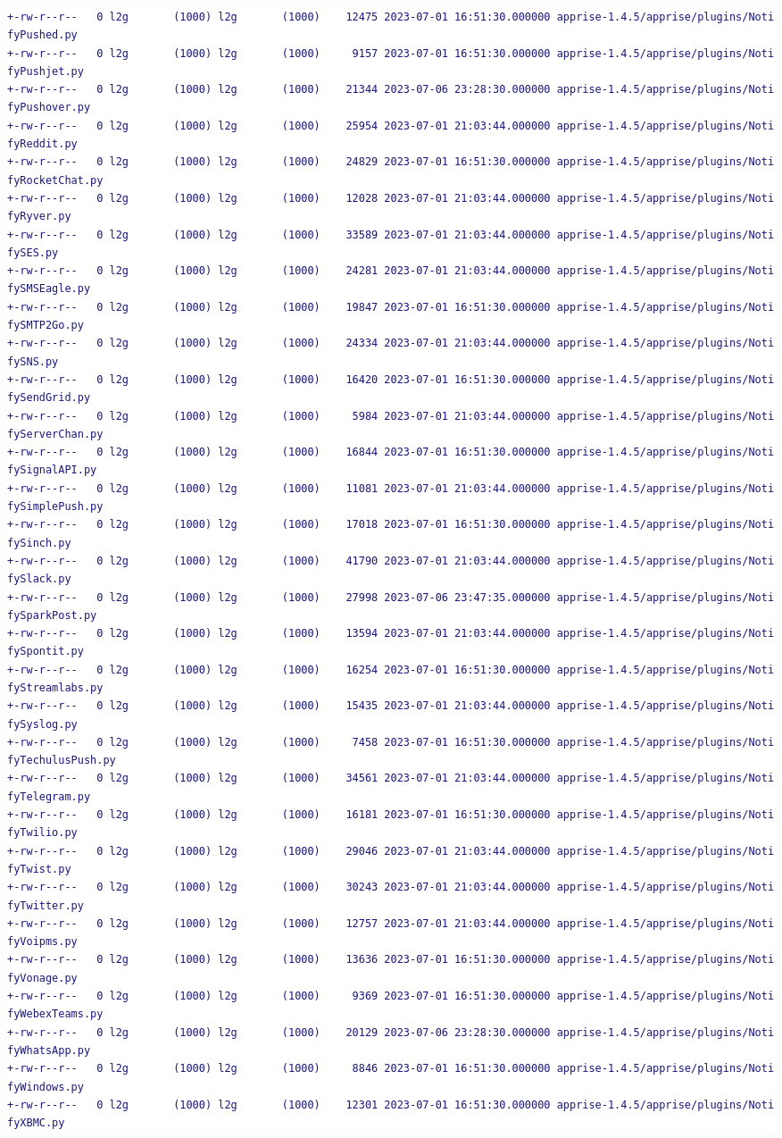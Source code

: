 ```diff
+-rw-r--r--   0 l2g       (1000) l2g       (1000)    12475 2023-07-01 16:51:30.000000 apprise-1.4.5/apprise/plugins/NotifyPushed.py
+-rw-r--r--   0 l2g       (1000) l2g       (1000)     9157 2023-07-01 16:51:30.000000 apprise-1.4.5/apprise/plugins/NotifyPushjet.py
+-rw-r--r--   0 l2g       (1000) l2g       (1000)    21344 2023-07-06 23:28:30.000000 apprise-1.4.5/apprise/plugins/NotifyPushover.py
+-rw-r--r--   0 l2g       (1000) l2g       (1000)    25954 2023-07-01 21:03:44.000000 apprise-1.4.5/apprise/plugins/NotifyReddit.py
+-rw-r--r--   0 l2g       (1000) l2g       (1000)    24829 2023-07-01 16:51:30.000000 apprise-1.4.5/apprise/plugins/NotifyRocketChat.py
+-rw-r--r--   0 l2g       (1000) l2g       (1000)    12028 2023-07-01 21:03:44.000000 apprise-1.4.5/apprise/plugins/NotifyRyver.py
+-rw-r--r--   0 l2g       (1000) l2g       (1000)    33589 2023-07-01 21:03:44.000000 apprise-1.4.5/apprise/plugins/NotifySES.py
+-rw-r--r--   0 l2g       (1000) l2g       (1000)    24281 2023-07-01 21:03:44.000000 apprise-1.4.5/apprise/plugins/NotifySMSEagle.py
+-rw-r--r--   0 l2g       (1000) l2g       (1000)    19847 2023-07-01 16:51:30.000000 apprise-1.4.5/apprise/plugins/NotifySMTP2Go.py
+-rw-r--r--   0 l2g       (1000) l2g       (1000)    24334 2023-07-01 21:03:44.000000 apprise-1.4.5/apprise/plugins/NotifySNS.py
+-rw-r--r--   0 l2g       (1000) l2g       (1000)    16420 2023-07-01 16:51:30.000000 apprise-1.4.5/apprise/plugins/NotifySendGrid.py
+-rw-r--r--   0 l2g       (1000) l2g       (1000)     5984 2023-07-01 21:03:44.000000 apprise-1.4.5/apprise/plugins/NotifyServerChan.py
+-rw-r--r--   0 l2g       (1000) l2g       (1000)    16844 2023-07-01 16:51:30.000000 apprise-1.4.5/apprise/plugins/NotifySignalAPI.py
+-rw-r--r--   0 l2g       (1000) l2g       (1000)    11081 2023-07-01 21:03:44.000000 apprise-1.4.5/apprise/plugins/NotifySimplePush.py
+-rw-r--r--   0 l2g       (1000) l2g       (1000)    17018 2023-07-01 16:51:30.000000 apprise-1.4.5/apprise/plugins/NotifySinch.py
+-rw-r--r--   0 l2g       (1000) l2g       (1000)    41790 2023-07-01 21:03:44.000000 apprise-1.4.5/apprise/plugins/NotifySlack.py
+-rw-r--r--   0 l2g       (1000) l2g       (1000)    27998 2023-07-06 23:47:35.000000 apprise-1.4.5/apprise/plugins/NotifySparkPost.py
+-rw-r--r--   0 l2g       (1000) l2g       (1000)    13594 2023-07-01 21:03:44.000000 apprise-1.4.5/apprise/plugins/NotifySpontit.py
+-rw-r--r--   0 l2g       (1000) l2g       (1000)    16254 2023-07-01 16:51:30.000000 apprise-1.4.5/apprise/plugins/NotifyStreamlabs.py
+-rw-r--r--   0 l2g       (1000) l2g       (1000)    15435 2023-07-01 21:03:44.000000 apprise-1.4.5/apprise/plugins/NotifySyslog.py
+-rw-r--r--   0 l2g       (1000) l2g       (1000)     7458 2023-07-01 16:51:30.000000 apprise-1.4.5/apprise/plugins/NotifyTechulusPush.py
+-rw-r--r--   0 l2g       (1000) l2g       (1000)    34561 2023-07-01 21:03:44.000000 apprise-1.4.5/apprise/plugins/NotifyTelegram.py
+-rw-r--r--   0 l2g       (1000) l2g       (1000)    16181 2023-07-01 16:51:30.000000 apprise-1.4.5/apprise/plugins/NotifyTwilio.py
+-rw-r--r--   0 l2g       (1000) l2g       (1000)    29046 2023-07-01 21:03:44.000000 apprise-1.4.5/apprise/plugins/NotifyTwist.py
+-rw-r--r--   0 l2g       (1000) l2g       (1000)    30243 2023-07-01 21:03:44.000000 apprise-1.4.5/apprise/plugins/NotifyTwitter.py
+-rw-r--r--   0 l2g       (1000) l2g       (1000)    12757 2023-07-01 21:03:44.000000 apprise-1.4.5/apprise/plugins/NotifyVoipms.py
+-rw-r--r--   0 l2g       (1000) l2g       (1000)    13636 2023-07-01 16:51:30.000000 apprise-1.4.5/apprise/plugins/NotifyVonage.py
+-rw-r--r--   0 l2g       (1000) l2g       (1000)     9369 2023-07-01 16:51:30.000000 apprise-1.4.5/apprise/plugins/NotifyWebexTeams.py
+-rw-r--r--   0 l2g       (1000) l2g       (1000)    20129 2023-07-06 23:28:30.000000 apprise-1.4.5/apprise/plugins/NotifyWhatsApp.py
+-rw-r--r--   0 l2g       (1000) l2g       (1000)     8846 2023-07-01 16:51:30.000000 apprise-1.4.5/apprise/plugins/NotifyWindows.py
+-rw-r--r--   0 l2g       (1000) l2g       (1000)    12301 2023-07-01 16:51:30.000000 apprise-1.4.5/apprise/plugins/NotifyXBMC.py
```